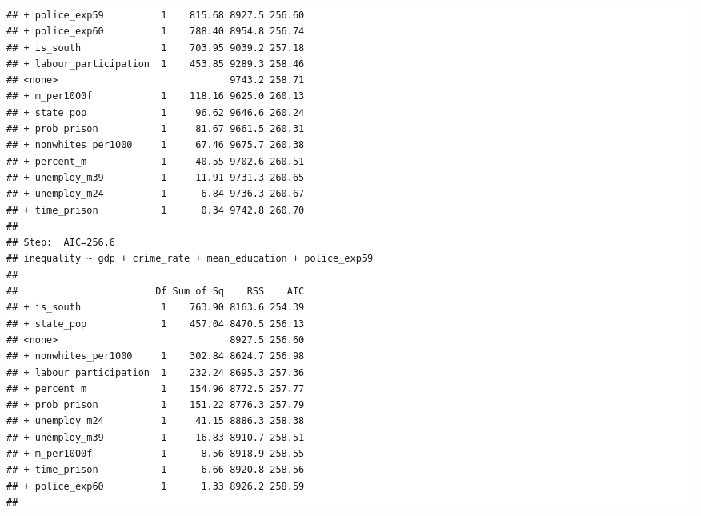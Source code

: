     ## + police_exp59          1    815.68 8927.5 256.60
    ## + police_exp60          1    788.40 8954.8 256.74
    ## + is_south              1    703.95 9039.2 257.18
    ## + labour_participation  1    453.85 9289.3 258.46
    ## <none>                              9743.2 258.71
    ## + m_per1000f            1    118.16 9625.0 260.13
    ## + state_pop             1     96.62 9646.6 260.24
    ## + prob_prison           1     81.67 9661.5 260.31
    ## + nonwhites_per1000     1     67.46 9675.7 260.38
    ## + percent_m             1     40.55 9702.6 260.51
    ## + unemploy_m39          1     11.91 9731.3 260.65
    ## + unemploy_m24          1      6.84 9736.3 260.67
    ## + time_prison           1      0.34 9742.8 260.70
    ## 
    ## Step:  AIC=256.6
    ## inequality ~ gdp + crime_rate + mean_education + police_exp59
    ## 
    ##                        Df Sum of Sq    RSS    AIC
    ## + is_south              1    763.90 8163.6 254.39
    ## + state_pop             1    457.04 8470.5 256.13
    ## <none>                              8927.5 256.60
    ## + nonwhites_per1000     1    302.84 8624.7 256.98
    ## + labour_participation  1    232.24 8695.3 257.36
    ## + percent_m             1    154.96 8772.5 257.77
    ## + prob_prison           1    151.22 8776.3 257.79
    ## + unemploy_m24          1     41.15 8886.3 258.38
    ## + unemploy_m39          1     16.83 8910.7 258.51
    ## + m_per1000f            1      8.56 8918.9 258.55
    ## + time_prison           1      6.66 8920.8 258.56
    ## + police_exp60          1      1.33 8926.2 258.59
    ## 